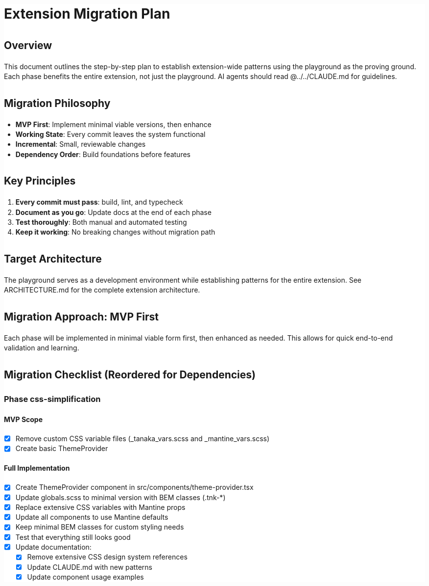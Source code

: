 # Extension Migration Plan

## Overview

This document outlines the step-by-step plan to establish extension-wide patterns using the playground as the proving
ground. Each phase benefits the entire extension, not just the playground. AI agents should read @../../CLAUDE.md for
guidelines.

## Migration Philosophy

- **MVP First**: Implement minimal viable versions, then enhance
- **Working State**: Every commit leaves the system functional
- **Incremental**: Small, reviewable changes
- **Dependency Order**: Build foundations before features

## Key Principles

1. **Every commit must pass**: build, lint, and typecheck
2. **Document as you go**: Update docs at the end of each phase
3. **Test thoroughly**: Both manual and automated testing
4. **Keep it working**: No breaking changes without migration path

## Target Architecture

The playground serves as a development environment while establishing patterns for the entire extension.
See ARCHITECTURE.md for the complete extension architecture.

## Migration Approach: MVP First

Each phase will be implemented in minimal viable form first, then enhanced as needed. This allows for quick end-to-end
validation and learning.

## Migration Checklist (Reordered for Dependencies)

### Phase css-simplification

#### MVP Scope

- [x] Remove custom CSS variable files (_tanaka_vars.scss and _mantine_vars.scss)
- [x] Create basic ThemeProvider

#### Full Implementation

- [x] Create ThemeProvider component in src/components/theme-provider.tsx
- [x] Update globals.scss to minimal version with BEM classes (.tnk-*)
- [x] Replace extensive CSS variables with Mantine props
- [x] Update all components to use Mantine defaults
- [x] Keep minimal BEM classes for custom styling needs
- [x] Test that everything still looks good
- [x] Update documentation:
  - [x] Remove extensive CSS design system references
  - [x] Update CLAUDE.md with new patterns
  - [x] Update component usage examples

